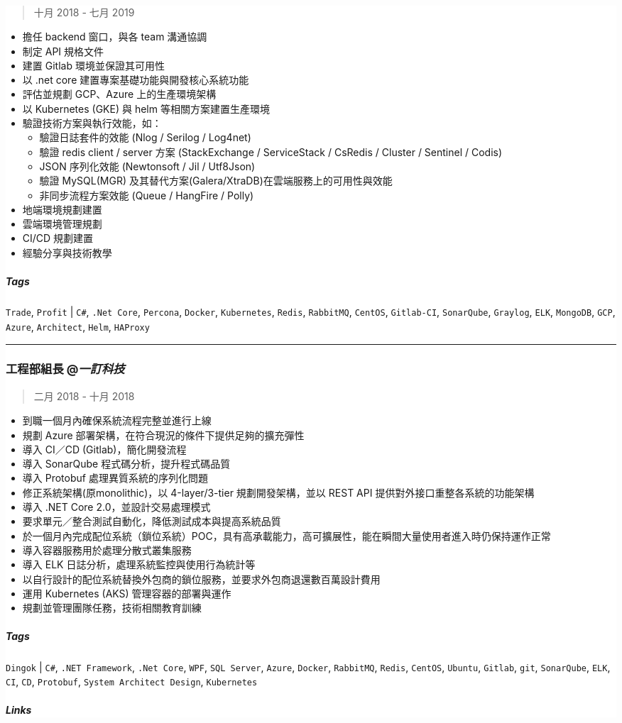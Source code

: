 > 十月 2018 - 七月 2019

- 擔任 backend 窗口，與各 team 溝通協調
- 制定 API 規格文件
- 建置 Gitlab 環境並保證其可用性
- 以 .net core 建置專案基礎功能與開發核心系統功能
- 評估並規劃 GCP、Azure 上的生產環境架構
- 以 Kubernetes (GKE) 與 helm 等相關方案建置生產環境
- 驗證技術方案與執行效能，如：
  * 驗證日誌套件的效能 (Nlog / Serilog / Log4net)
  * 驗證 redis client / server 方案 (StackExchange / ServiceStack / CsRedis / Cluster / Sentinel / Codis)
  * JSON 序列化效能 (Newtonsoft / Jil / Utf8Json)
  * 驗證 MySQL(MGR) 及其替代方案(Galera/XtraDB)在雲端服務上的可用性與效能
  * 非同步流程方案效能 (Queue / HangFire / Polly)
- 地端環境規劃建置
- 雲端環境管理規劃
- CI/CD 規劃建置
- 經驗分享與技術教學

##### Tags

`Trade`, `Profit` | `C#`, `.Net Core`, `Percona`, `Docker`, `Kubernetes`, `Redis`, `RabbitMQ`, `CentOS`, `Gitlab-CI`, `SonarQube`, `Graylog`, `ELK`, `MongoDB`, `GCP`, `Azure`, `Architect`, `Helm`, `HAProxy`

------------------------------------------------------------------------

### 工程部組長 @*一訂科技*

> 二月 2018 - 十月 2018

- 到職一個月內確保系統流程完整並進行上線
- 規劃 Azure 部署架構，在符合現況的條件下提供足夠的擴充彈性
- 導入 CI／CD (Gitlab)，簡化開發流程
- 導入 SonarQube 程式碼分析，提升程式碼品質
- 導入 Protobuf 處理異質系統的序列化問題
- 修正系統架構(原monolithic)，以 4-layer/3-tier 規劃開發架構，並以 REST API 提供對外接口重整各系統的功能架構
- 導入 .NET Core 2.0，並設計交易處理模式
- 要求單元／整合測試自動化，降低測試成本與提高系統品質
- 於一個月內完成配位系統（鎖位系統）POC，具有高承載能力，高可擴展性，能在瞬間大量使用者進入時仍保持運作正常 
- 導入容器服務用於處理分散式叢集服務
- 導入 ELK 日誌分析，處理系統監控與使用行為統計等
- 以自行設計的配位系統替換外包商的鎖位服務，並要求外包商退還數百萬設計費用
- 運用 Kubernetes (AKS) 管理容器的部署與運作
- 規劃並管理團隊任務，技術相關教育訓練

##### Tags

`Dingok` | `C#`, `.NET Framework`, `.Net Core`, `WPF`, `SQL Server`, `Azure`, `Docker`, `RabbitMQ`, `Redis`, `CentOS`, `Ubuntu`, `Gitlab`, `git`, `SonarQube`, `ELK`, `CI`, `CD`, `Protobuf`, `System Architect Design`, `Kubernetes`

##### Links

